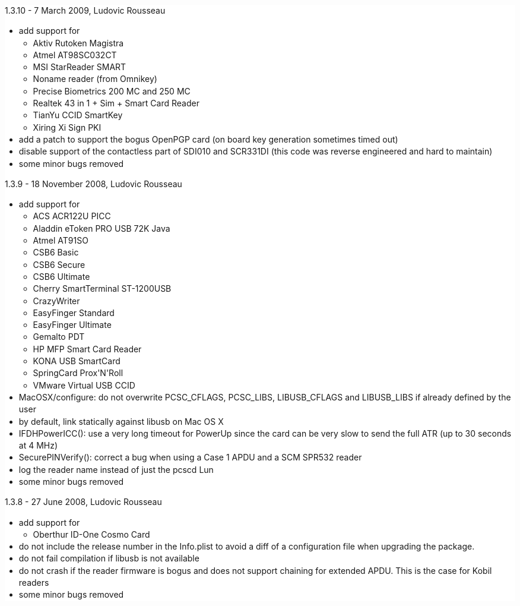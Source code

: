 
1.3.10 - 7 March 2009, Ludovic Rousseau
   - add support for
     - Aktiv Rutoken Magistra
     - Atmel AT98SC032CT
     - MSI StarReader SMART
     - Noname reader (from Omnikey)
     - Precise Biometrics 200 MC and 250 MC
     - Realtek 43 in 1 + Sim + Smart Card Reader
     - TianYu CCID SmartKey
     - Xiring Xi Sign PKI
   - add a patch to support the bogus OpenPGP card (on board key
      generation sometimes timed out)
   - disable support of the contactless part of SDI010 and SCR331DI
      (this code was reverse engineered and hard to maintain)
   - some minor bugs removed


1.3.9 - 18 November 2008, Ludovic Rousseau
   - add support for
     - ACS ACR122U PICC
     - Aladdin eToken PRO USB 72K Java
     - Atmel AT91SO
     - CSB6 Basic
     - CSB6 Secure
     - CSB6 Ultimate
     - Cherry SmartTerminal ST-1200USB
     - CrazyWriter
     - EasyFinger Standard
     - EasyFinger Ultimate
     - Gemalto PDT
     - HP MFP Smart Card Reader
     - KONA USB SmartCard
     - SpringCard Prox'N'Roll
     - VMware Virtual USB CCID
   - MacOSX/configure: do not overwrite PCSC_CFLAGS, PCSC_LIBS,
      LIBUSB_CFLAGS and LIBUSB_LIBS if already defined by the user
   - by default, link statically against libusb on Mac OS X
   - IFDHPowerICC(): use a very long timeout for PowerUp since the card
      can be very slow to send the full ATR (up to 30 seconds at 4 MHz)
   - SecurePINVerify(): correct a bug when using a Case 1 APDU and a
      SCM SPR532 reader
   - log the reader name instead of just the pcscd Lun
   - some minor bugs removed


1.3.8 - 27 June 2008, Ludovic Rousseau
   - add support for
     - Oberthur ID-One Cosmo Card
   - do not include the release number in the Info.plist to avoid a
      diff of a configuration file when upgrading the package.
   - do not fail compilation if libusb is not available
   - do not crash if the reader firmware is bogus and does not support
      chaining for extended APDU.  This is the case for Kobil readers
   - some minor bugs removed
